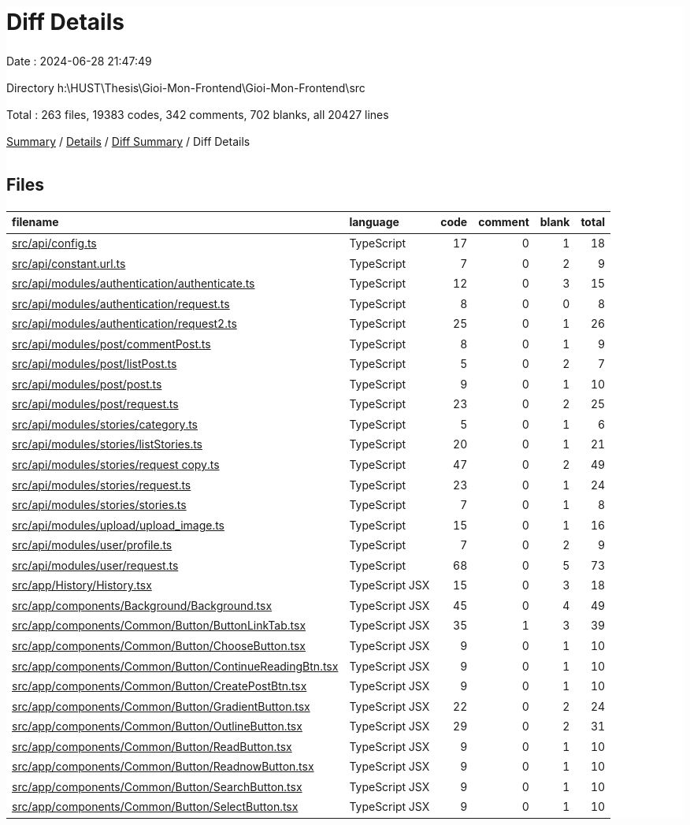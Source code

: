 # Diff Details

Date : 2024-06-28 21:47:49

Directory h:\\HUST\\Thesis\\Gioi-Mon-Frontend\\Gioi-Mon-Frontend\\src

Total : 263 files,  19383 codes, 342 comments, 702 blanks, all 20427 lines

[Summary](results.md) / [Details](details.md) / [Diff Summary](diff.md) / Diff Details

## Files
| filename | language | code | comment | blank | total |
| :--- | :--- | ---: | ---: | ---: | ---: |
| [src/api/config.ts](/src/api/config.ts) | TypeScript | 17 | 0 | 1 | 18 |
| [src/api/constant.url.ts](/src/api/constant.url.ts) | TypeScript | 7 | 0 | 2 | 9 |
| [src/api/modules/authentication/authenticate.ts](/src/api/modules/authentication/authenticate.ts) | TypeScript | 12 | 0 | 3 | 15 |
| [src/api/modules/authentication/request.ts](/src/api/modules/authentication/request.ts) | TypeScript | 8 | 0 | 0 | 8 |
| [src/api/modules/authentication/request2.ts](/src/api/modules/authentication/request2.ts) | TypeScript | 25 | 0 | 1 | 26 |
| [src/api/modules/post/commentPost.ts](/src/api/modules/post/commentPost.ts) | TypeScript | 8 | 0 | 1 | 9 |
| [src/api/modules/post/listPost.ts](/src/api/modules/post/listPost.ts) | TypeScript | 5 | 0 | 2 | 7 |
| [src/api/modules/post/post.ts](/src/api/modules/post/post.ts) | TypeScript | 9 | 0 | 1 | 10 |
| [src/api/modules/post/request.ts](/src/api/modules/post/request.ts) | TypeScript | 23 | 0 | 2 | 25 |
| [src/api/modules/stories/category.ts](/src/api/modules/stories/category.ts) | TypeScript | 5 | 0 | 1 | 6 |
| [src/api/modules/stories/listStories.ts](/src/api/modules/stories/listStories.ts) | TypeScript | 20 | 0 | 1 | 21 |
| [src/api/modules/stories/request copy.ts](/src/api/modules/stories/request%20copy.ts) | TypeScript | 47 | 0 | 2 | 49 |
| [src/api/modules/stories/request.ts](/src/api/modules/stories/request.ts) | TypeScript | 23 | 0 | 1 | 24 |
| [src/api/modules/stories/stories.ts](/src/api/modules/stories/stories.ts) | TypeScript | 7 | 0 | 1 | 8 |
| [src/api/modules/upload/upload_image.ts](/src/api/modules/upload/upload_image.ts) | TypeScript | 15 | 0 | 1 | 16 |
| [src/api/modules/user/profile.ts](/src/api/modules/user/profile.ts) | TypeScript | 7 | 0 | 2 | 9 |
| [src/api/modules/user/request.ts](/src/api/modules/user/request.ts) | TypeScript | 68 | 0 | 5 | 73 |
| [src/app/History/History.tsx](/src/app/History/History.tsx) | TypeScript JSX | 15 | 0 | 3 | 18 |
| [src/app/components/Background/Background.tsx](/src/app/components/Background/Background.tsx) | TypeScript JSX | 45 | 0 | 4 | 49 |
| [src/app/components/Common/Button/ButtonLinkTab.tsx](/src/app/components/Common/Button/ButtonLinkTab.tsx) | TypeScript JSX | 35 | 1 | 3 | 39 |
| [src/app/components/Common/Button/ChooseButton.tsx](/src/app/components/Common/Button/ChooseButton.tsx) | TypeScript JSX | 9 | 0 | 1 | 10 |
| [src/app/components/Common/Button/ContinueReadingBtn.tsx](/src/app/components/Common/Button/ContinueReadingBtn.tsx) | TypeScript JSX | 9 | 0 | 1 | 10 |
| [src/app/components/Common/Button/CreatePostBtn.tsx](/src/app/components/Common/Button/CreatePostBtn.tsx) | TypeScript JSX | 9 | 0 | 1 | 10 |
| [src/app/components/Common/Button/GradientButton.tsx](/src/app/components/Common/Button/GradientButton.tsx) | TypeScript JSX | 22 | 0 | 2 | 24 |
| [src/app/components/Common/Button/OutlineButton.tsx](/src/app/components/Common/Button/OutlineButton.tsx) | TypeScript JSX | 29 | 0 | 2 | 31 |
| [src/app/components/Common/Button/ReadButton.tsx](/src/app/components/Common/Button/ReadButton.tsx) | TypeScript JSX | 9 | 0 | 1 | 10 |
| [src/app/components/Common/Button/ReadnowButton.tsx](/src/app/components/Common/Button/ReadnowButton.tsx) | TypeScript JSX | 9 | 0 | 1 | 10 |
| [src/app/components/Common/Button/SearchButton.tsx](/src/app/components/Common/Button/SearchButton.tsx) | TypeScript JSX | 9 | 0 | 1 | 10 |
| [src/app/components/Common/Button/SelectButton.tsx](/src/app/components/Common/Button/SelectButton.tsx) | TypeScript JSX | 9 | 0 | 1 | 10 |